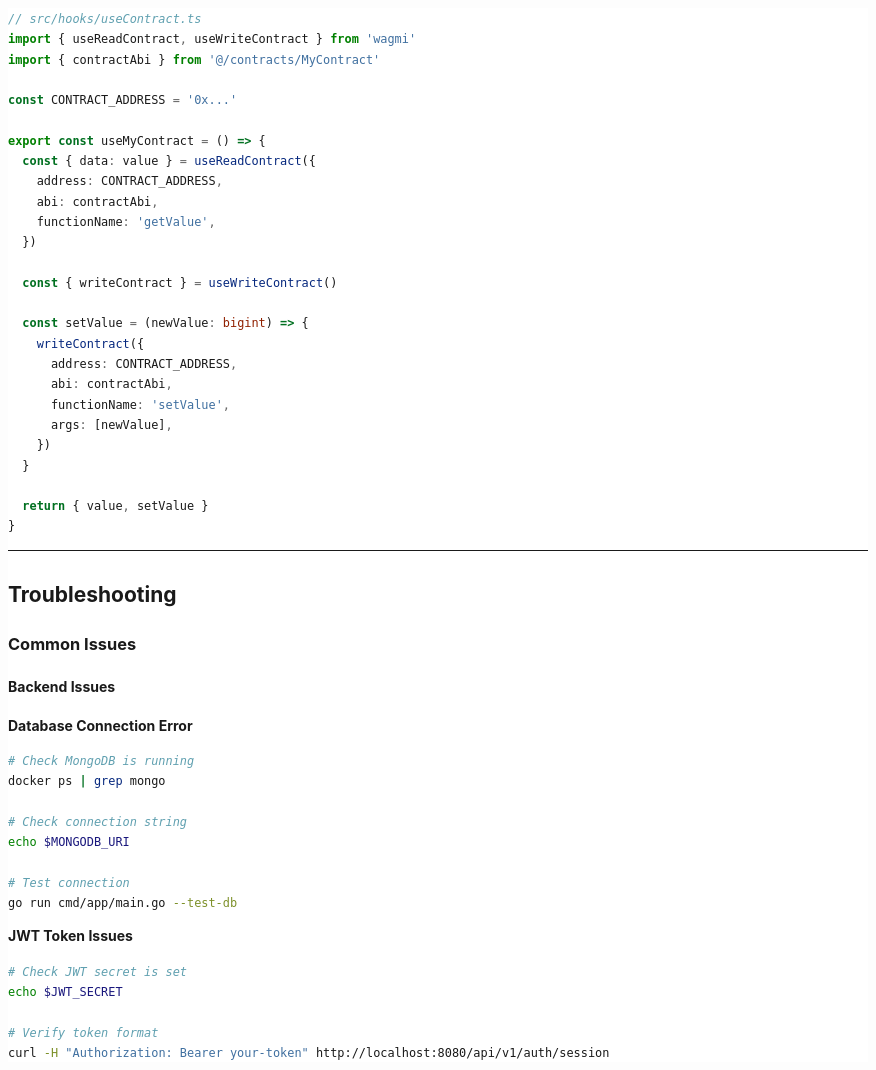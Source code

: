 ```typescript
// src/hooks/useContract.ts
import { useReadContract, useWriteContract } from 'wagmi'
import { contractAbi } from '@/contracts/MyContract'

const CONTRACT_ADDRESS = '0x...'

export const useMyContract = () => {
  const { data: value } = useReadContract({
    address: CONTRACT_ADDRESS,
    abi: contractAbi,
    functionName: 'getValue',
  })

  const { writeContract } = useWriteContract()

  const setValue = (newValue: bigint) => {
    writeContract({
      address: CONTRACT_ADDRESS,
      abi: contractAbi,
      functionName: 'setValue',
      args: [newValue],
    })
  }

  return { value, setValue }
}
```

---

## Troubleshooting

### Common Issues

#### Backend Issues

**Database Connection Error**
```bash
# Check MongoDB is running
docker ps | grep mongo

# Check connection string
echo $MONGODB_URI

# Test connection
go run cmd/app/main.go --test-db
```

**JWT Token Issues**
```bash
# Check JWT secret is set
echo $JWT_SECRET

# Verify token format
curl -H "Authorization: Bearer your-token" http://localhost:8080/api/v1/auth/session
```
